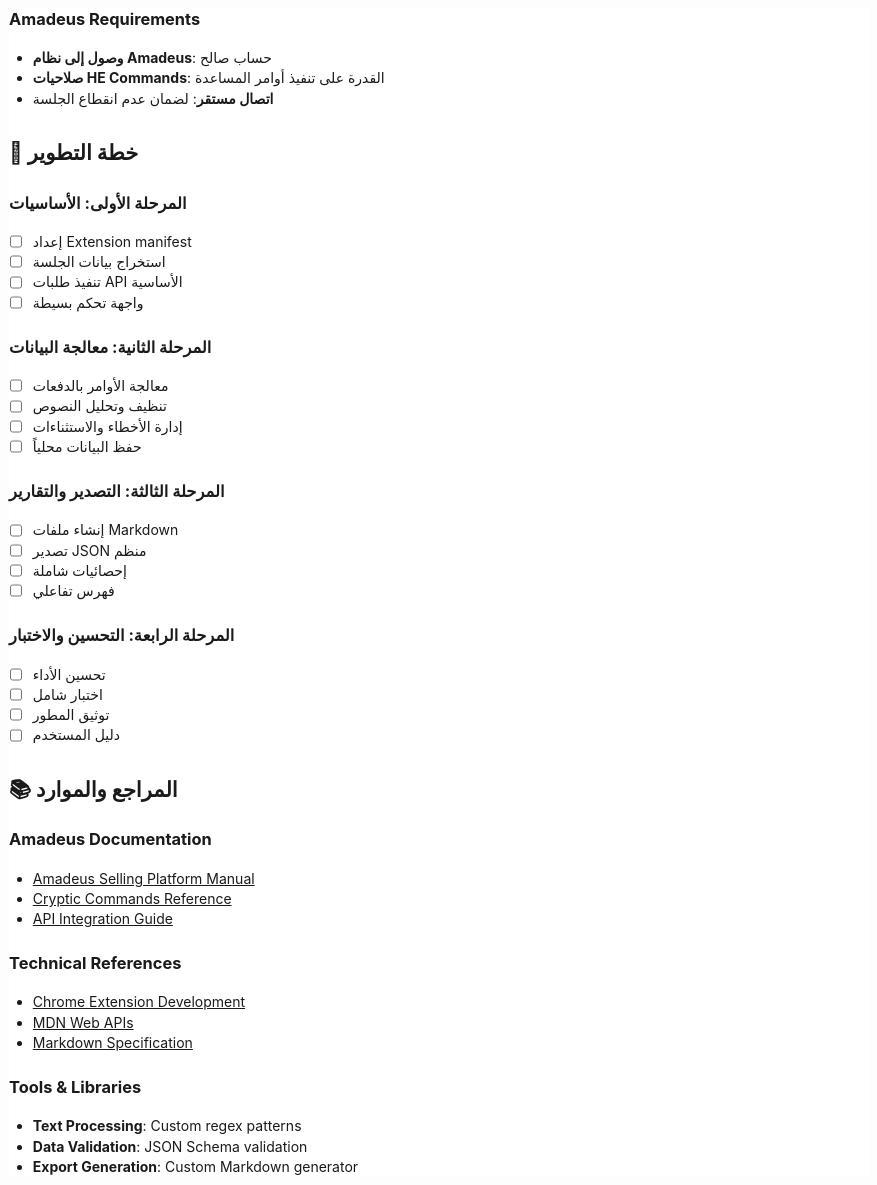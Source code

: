 ### Amadeus Requirements
- **وصول إلى نظام Amadeus**: حساب صالح
- **صلاحيات HE Commands**: القدرة على تنفيذ أوامر المساعدة
- **اتصال مستقر**: لضمان عدم انقطاع الجلسة

## 🚀 خطة التطوير

### المرحلة الأولى: الأساسيات
- [ ] إعداد Extension manifest
- [ ] استخراج بيانات الجلسة
- [ ] تنفيذ طلبات API الأساسية
- [ ] واجهة تحكم بسيطة

### المرحلة الثانية: معالجة البيانات
- [ ] معالجة الأوامر بالدفعات
- [ ] تنظيف وتحليل النصوص
- [ ] إدارة الأخطاء والاستثناءات
- [ ] حفظ البيانات محلياً

### المرحلة الثالثة: التصدير والتقارير
- [ ] إنشاء ملفات Markdown
- [ ] تصدير JSON منظم
- [ ] إحصائيات شاملة
- [ ] فهرس تفاعلي

### المرحلة الرابعة: التحسين والاختبار
- [ ] تحسين الأداء
- [ ] اختبار شامل
- [ ] توثيق المطور
- [ ] دليل المستخدم

## 📚 المراجع والموارد

### Amadeus Documentation
- [Amadeus Selling Platform Manual](https://amadeus.com/documents)
- [Cryptic Commands Reference](https://amadeus.com/cryptic-reference)
- [API Integration Guide](https://amadeus.com/api-guide)

### Technical References
- [Chrome Extension Development](https://developer.chrome.com/docs/extensions/)
- [MDN Web APIs](https://developer.mozilla.org/en-US/docs/Web/API)
- [Markdown Specification](https://spec.commonmark.org/)

### Tools & Libraries
- **Text Processing**: Custom regex patterns
- **Data Validation**: JSON Schema validation
- **Export Generation**: Custom Markdown generator
